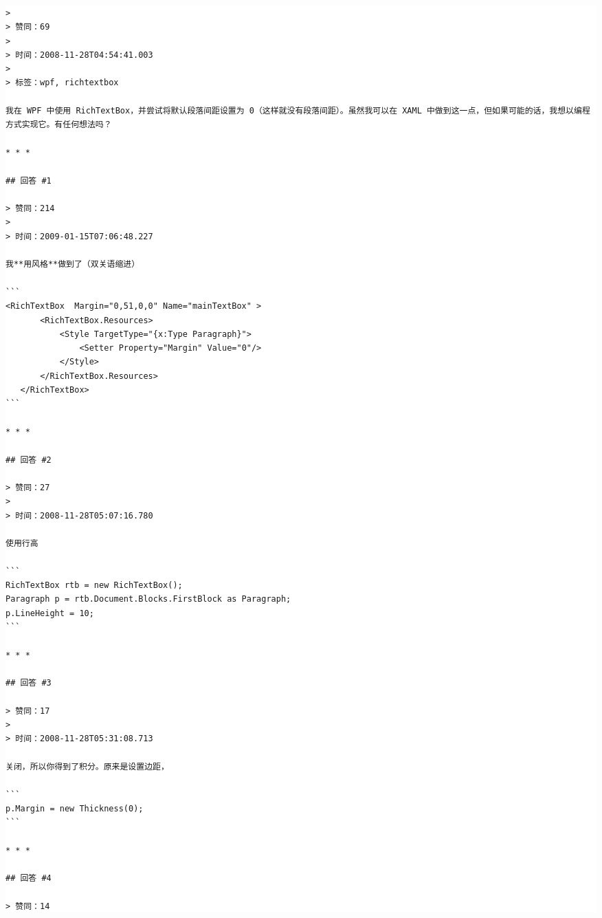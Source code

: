  `````
> 
> 赞同：69
> 
> 时间：2008-11-28T04:54:41.003
> 
> 标签：wpf, richtextbox

我在 WPF 中使用 RichTextBox，并尝试将默认段落间距设置为 0（这样就没有段落间距）。虽然我可以在 XAML 中做到这一点，但如果可能的话，我想以编程方式实现它。有任何想法吗？

* * *

## 回答 #1

> 赞同：214
> 
> 时间：2009-01-15T07:06:48.227

我**用风格**做到了（双关语缩进）

```
<RichTextBox  Margin="0,51,0,0" Name="mainTextBox" >
        <RichTextBox.Resources>
            <Style TargetType="{x:Type Paragraph}">
                <Setter Property="Margin" Value="0"/>
            </Style>
        </RichTextBox.Resources>
    </RichTextBox> 
```

* * *

## 回答 #2

> 赞同：27
> 
> 时间：2008-11-28T05:07:16.780

使用行高

```
RichTextBox rtb = new RichTextBox();    
Paragraph p = rtb.Document.Blocks.FirstBlock as Paragraph;    
p.LineHeight = 10; 
```

* * *

## 回答 #3

> 赞同：17
> 
> 时间：2008-11-28T05:31:08.713

关闭，所以你得到了积分。原来是设置边距，

```
p.Margin = new Thickness(0); 
```

* * *

## 回答 #4

> 赞同：14
 `````
